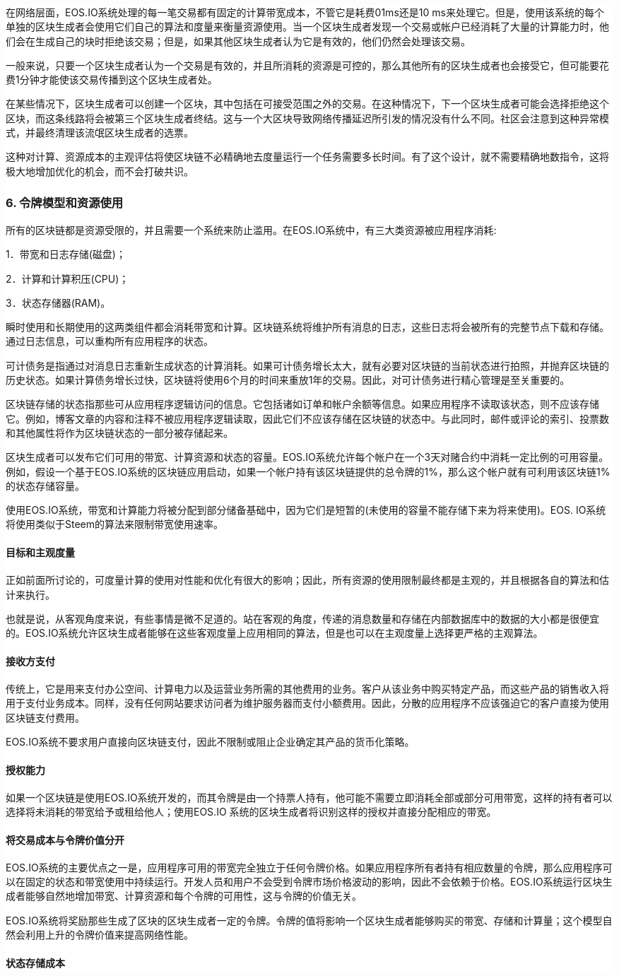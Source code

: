在网络层面，EOS.IO系统处理的每一笔交易都有固定的计算带宽成本，不管它是耗费01ms还是10 ms来处理它。但是，使用该系统的每个单独的区块生成者会使用它们自己的算法和度量来衡量资源使用。当一个区块生成者发现一个交易或帐户已经消耗了大量的计算能力时，他们会在生成自己的块时拒绝该交易；但是，如果其他区块生成者认为它是有效的，他们仍然会处理该交易。

一般来说，只要一个区块生成者认为一个交易是有效的，并且所消耗的资源是可控的，那么其他所有的区块生成者也会接受它，但可能要花费1分钟才能使该交易传播到这个区块生成者处。

在某些情况下，区块生成者可以创建一个区块，其中包括在可接受范围之外的交易。在这种情况下，下一个区块生成者可能会选择拒绝这个区块，而这条线路将会被第三个区块生成者终结。这与一个大区块导致网络传播延迟所引发的情况没有什么不同。社区会注意到这种异常模式，并最终清理该流氓区块生成者的选票。

这种对计算、资源成本的主观评估将使区块链不必精确地去度量运行一个任务需要多长时间。有了这个设计，就不需要精确地数指令，这将极大地增加优化的机会，而不会打破共识。

### 6. 令牌模型和资源使用

所有的区块链都是资源受限的，并且需要一个系统来防止滥用。在EOS.IO系统中，有三大类资源被应用程序消耗:

1．带宽和日志存储(磁盘)；

2．计算和计算积压(CPU)；

3．状态存储器(RAM)。

瞬时使用和长期使用的这两类组件都会消耗带宽和计算。区块链系统将维护所有消息的日志，这些日志将会被所有的完整节点下载和存储。通过日志信息，可以重构所有应用程序的状态。

可计债务是指通过对消息日志重新生成状态的计算消耗。如果可计债务增长太大，就有必要对区块链的当前状态进行拍照，并抛弃区块链的历史状态。如果计算债务增长过快，区块链将使用6个月的时间来重放1年的交易。因此，对可计债务进行精心管理是至关重要的。

区块链存储的状态指那些可从应用程序逻辑访问的信息。它包括诸如订单和帐户余额等信息。如果应用程序不读取该状态，则不应该存储它。例如，博客文章的内容和注释不被应用程序逻辑读取，因此它们不应该存储在区块链的状态中。与此同时，邮件或评论的索引、投票数和其他属性将作为区块链状态的一部分被存储起来。

区块生成者可以发布它们可用的带宽、计算资源和状态的容量。EOS.IO系统允许每个帐户在一个3天对赌合约中消耗一定比例的可用容量。例如，假设一个基于EOS.IO系统的区块链应用启动，如果一个帐户持有该区块链提供的总令牌的1%，那么这个帐户就有可利用该区块链1%的状态存储容量。

使用EOS.IO系统，带宽和计算能力将被分配到部分储备基础中，因为它们是短暂的(未使用的容量不能存储下来为将来使用)。EOS. IO系统将使用类似于Steem的算法来限制带宽使用速率。

#### 目标和主观度量

正如前面所讨论的，可度量计算的使用对性能和优化有很大的影响；因此，所有资源的使用限制最终都是主观的，并且根据各自的算法和估计来执行。

也就是说，从客观角度来说，有些事情是微不足道的。站在客观的角度，传递的消息数量和存储在内部数据库中的数据的大小都是很便宜的。EOS.IO系统允许区块生成者能够在这些客观度量上应用相同的算法，但是也可以在主观度量上选择更严格的主观算法。

#### 接收方支付

传统上，它是用来支付办公空间、计算电力以及运营业务所需的其他费用的业务。客户从该业务中购买特定产品，而这些产品的销售收入将用于支付业务成本。同样，没有任何网站要求访问者为维护服务器而支付小额费用。因此，分散的应用程序不应该强迫它的客户直接为使用区块链支付费用。

EOS.IO系统不要求用户直接向区块链支付，因此不限制或阻止企业确定其产品的货币化策略。

#### 授权能力

如果一个区块链是使用EOS.IO系统开发的，而其令牌是由一个持票人持有，他可能不需要立即消耗全部或部分可用带宽，这样的持有者可以选择将未消耗的带宽给予或租给他人；使用EOS.IO 系统的区块生成者将识别这样的授权并直接分配相应的带宽。

#### 将交易成本与令牌价值分开

EOS.IO系统的主要优点之一是，应用程序可用的带宽完全独立于任何令牌价格。如果应用程序所有者持有相应数量的令牌，那么应用程序可以在固定的状态和带宽使用中持续运行。开发人员和用户不会受到令牌市场价格波动的影响，因此不会依赖于价格。EOS.IO系统运行区块生成者能够自然地增加带宽、计算资源和每个令牌的可用性，这与令牌的价值无关。

EOS.IO系统将奖励那些生成了区块的区块生成者一定的令牌。令牌的值将影响一个区块生成者能够购买的带宽、存储和计算量；这个模型自然会利用上升的令牌价值来提高网络性能。

#### 状态存储成本
